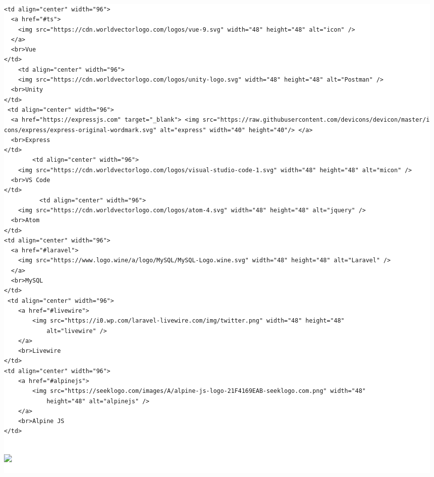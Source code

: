     <td align="center" width="96">
      <a href="#ts">
        <img src="https://cdn.worldvectorlogo.com/logos/vue-9.svg" width="48" height="48" alt="icon" />
      </a>
      <br>Vue
    </td>
        <td align="center" width="96">
        <img src="https://cdn.worldvectorlogo.com/logos/unity-logo.svg" width="48" height="48" alt="Postman" />
      <br>Unity
    </td>
     <td align="center" width="96">
      <a href="https://expressjs.com" target="_blank"> <img src="https://raw.githubusercontent.com/devicons/devicon/master/icons/express/express-original-wordmark.svg" alt="express" width="40" height="40"/> </a>
      <br>Express
    </td>
            <td align="center" width="96">
        <img src="https://cdn.worldvectorlogo.com/logos/visual-studio-code-1.svg" width="48" height="48" alt="micon" />
      <br>VS Code
    </td>
              <td align="center" width="96">
        <img src="https://cdn.worldvectorlogo.com/logos/atom-4.svg" width="48" height="48" alt="jquery" />
      <br>Atom
    </td>
    <td align="center" width="96">
      <a href="#laravel">
        <img src="https://www.logo.wine/a/logo/MySQL/MySQL-Logo.wine.svg" width="48" height="48" alt="Laravel" />
      </a>
      <br>MySQL
    </td>
     <td align="center" width="96">
        <a href="#livewire">
            <img src="https://i0.wp.com/laravel-livewire.com/img/twitter.png" width="48" height="48"
                alt="livewire" />
        </a>
        <br>Livewire
    </td>
    <td align="center" width="96">
        <a href="#alpinejs">
            <img src="https://seeklogo.com/images/A/alpine-js-logo-21F4169EAB-seeklogo.com.png" width="48"
                height="48" alt="alpinejs" />
        </a>
        <br>Alpine JS
    </td>
  
 </tr>

</table>
<br/>
<div>
<img src="https://i.pinimg.com/originals/21/11/61/21116158daaeb1459b4ec0758505e1ad.gif" align="center" width="90%">
</div>
<br/>

[Universidad Tecnológica de la Mixteca]:https://www.utm.mx
[repositorios]:[https://www.utm.mx](https://github.com/JordanAyuzo?tab=repositories)https://github.com/JordanAyuzo?tab=repositories
